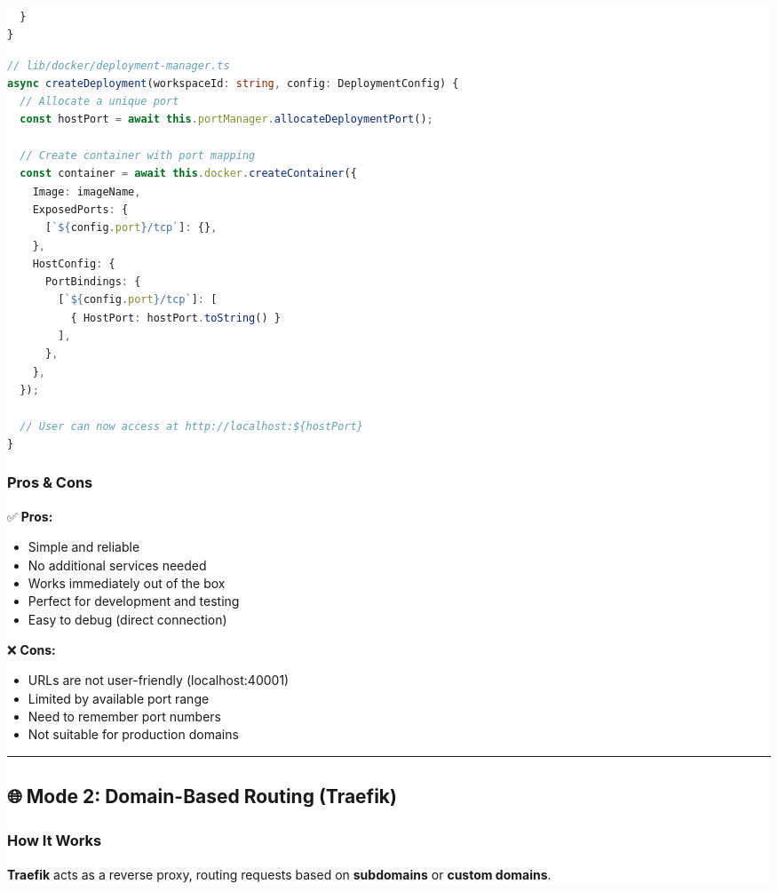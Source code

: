 ```typescript
  }
}
```

```typescript
// lib/docker/deployment-manager.ts
async createDeployment(workspaceId: string, config: DeploymentConfig) {
  // Allocate a unique port
  const hostPort = await this.portManager.allocateDeploymentPort();

  // Create container with port mapping
  const container = await this.docker.createContainer({
    Image: imageName,
    ExposedPorts: {
      [`${config.port}/tcp`]: {},
    },
    HostConfig: {
      PortBindings: {
        [`${config.port}/tcp`]: [
          { HostPort: hostPort.toString() }
        ],
      },
    },
  });

  // User can now access at http://localhost:${hostPort}
}
```

### Pros & Cons

✅ **Pros:**

- Simple and reliable
- No additional services needed
- Works immediately out of the box
- Perfect for development and testing
- Easy to debug (direct connection)

❌ **Cons:**

- URLs are not user-friendly (localhost:40001)
- Limited by available port range
- Need to remember port numbers
- Not suitable for production domains

---

## 🌐 Mode 2: Domain-Based Routing (Traefik)

### How It Works

**Traefik** acts as a reverse proxy, routing requests based on **subdomains** or **custom domains**.
